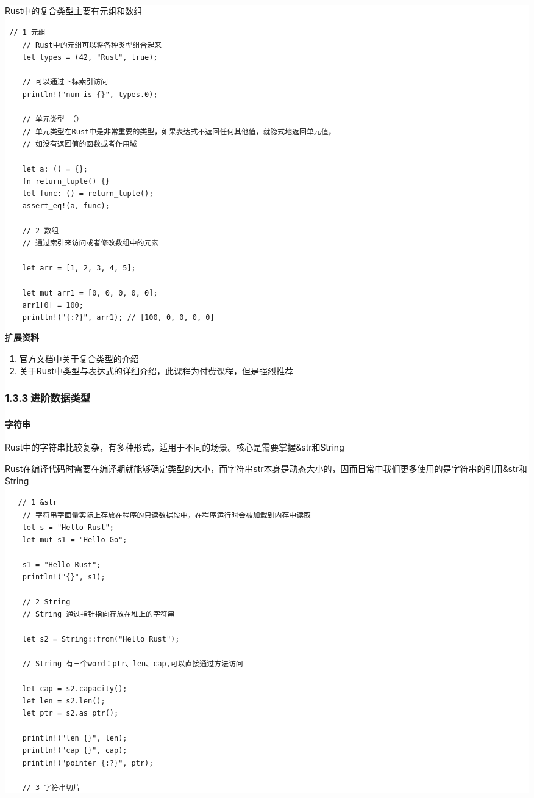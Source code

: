 Rust中的复合类型主要有元组和数组

```
 // 1 元组
    // Rust中的元组可以将各种类型组合起来
    let types = (42, "Rust", true);

    // 可以通过下标索引访问
    println!("num is {}", types.0);

    // 单元类型 （）
    // 单元类型在Rust中是非常重要的类型，如果表达式不返回任何其他值，就隐式地返回单元值，
    // 如没有返回值的函数或者作用域

    let a: () = {};
    fn return_tuple() {}
    let func: () = return_tuple();
    assert_eq!(a, func);

    // 2 数组
    // 通过索引来访问或者修改数组中的元素

    let arr = [1, 2, 3, 4, 5];

    let mut arr1 = [0, 0, 0, 0, 0];
    arr1[0] = 100;
    println!("{:?}", arr1); // [100, 0, 0, 0, 0]
```

**扩展资料**

1. [官方文档中关于复合类型的介绍](https://rustwiki.org/zh-CN/book/ch03-02-data-types.html)
2. [关于Rust中类型与表达式的详细介绍，此课程为付费课程，但是强烈推荐](https://time.geekbang.org/course/detail/100060601-289993)

### 1.3.3 进阶数据类型

#### 字符串

Rust中的字符串比较复杂，有多种形式，适用于不同的场景。核心是需要掌握&str和String

Rust在编译代码时需要在编译期就能够确定类型的大小，而字符串str本身是动态大小的，因而日常中我们更多使用的是字符串的引用&str和String

```
   // 1 &str
    // 字符串字面量实际上存放在程序的只读数据段中，在程序运行时会被加载到内存中读取
    let s = "Hello Rust";
    let mut s1 = "Hello Go";

    s1 = "Hello Rust";
    println!("{}", s1);

    // 2 String
    // String 通过指针指向存放在堆上的字符串

    let s2 = String::from("Hello Rust");

    // String 有三个word：ptr、len、cap,可以直接通过方法访问

    let cap = s2.capacity();
    let len = s2.len();
    let ptr = s2.as_ptr();

    println!("len {}", len);
    println!("cap {}", cap);
    println!("pointer {:?}", ptr);

    // 3 字符串切片
```